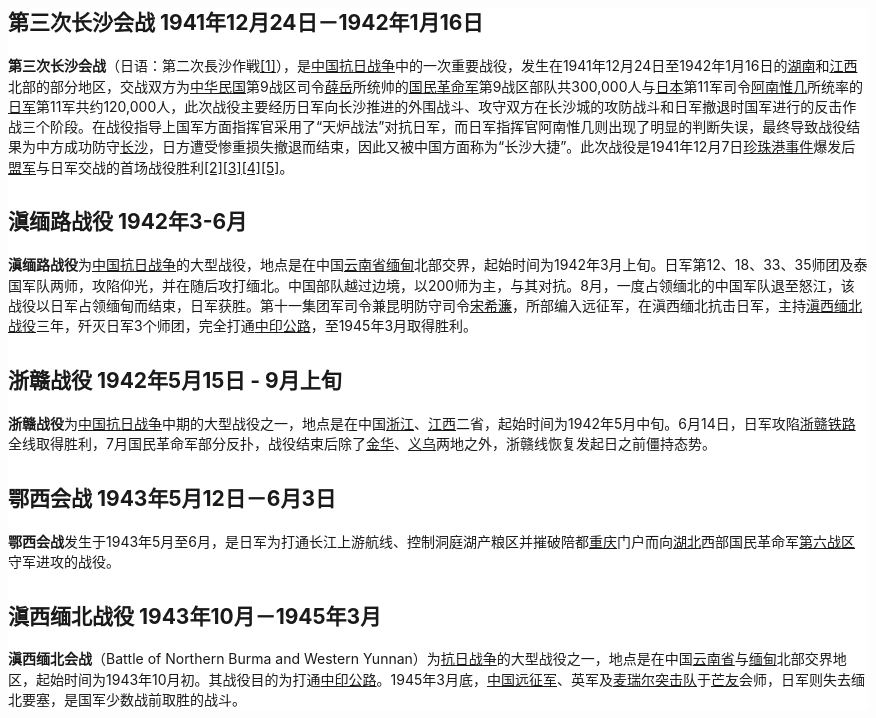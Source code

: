 ## **第三次长沙会战 1941年12月24日－1942年1月16日**

**第三次长沙会战**（日语：第二次長沙作戦[[1]](https://zh.wikipedia.org/wiki/%E7%AC%AC%E4%B8%89%E6%AC%A1%E9%95%BF%E6%B2%99%E4%BC%9A%E6%88%98#cite_note-%E6%97%A5%E6%9C%AC%E9%98%B2%E5%8D%AB%E5%8E%85-1)），是[中国抗日战争](https://zh.wikipedia.org/wiki/%E4%B8%AD%E5%9B%BD%E6%8A%97%E6%97%A5%E6%88%98%E4%BA%89)中的一次重要战役，发生在1941年12月24日至1942年1月16日的[湖南](https://zh.wikipedia.org/wiki/%E6%B9%96%E5%8D%97)和[江西](https://zh.wikipedia.org/wiki/%E6%B1%9F%E8%A5%BF)北部的部分地区，交战双方为[中华民国](https://zh.wikipedia.org/wiki/%E4%B8%AD%E5%8D%8E%E6%B0%91%E5%9B%BD)第9战区司令[薛岳](https://zh.wikipedia.org/wiki/%E8%96%9B%E5%B2%B3)所统帅的[国民革命军](https://zh.wikipedia.org/wiki/%E5%9B%BD%E6%B0%91%E9%9D%A9%E5%91%BD%E5%86%9B)第9战区部队共300,000人与[日本](https://zh.wikipedia.org/wiki/%E6%97%A5%E6%9C%AC)第11军司令[阿南惟几](https://zh.wikipedia.org/wiki/%E9%98%BF%E5%8D%97%E6%83%9F%E5%B9%BE)所统率的[日军](https://zh.wikipedia.org/wiki/%E6%97%A5%E5%86%9B)第11军共约120,000人，此次战役主要经历日军向长沙推进的外围战斗、攻守双方在长沙城的攻防战斗和日军撤退时国军进行的反击作战三个阶段。在战役指导上国军方面指挥官采用了“天炉战法”对抗日军，而日军指挥官阿南惟几则出现了明显的判断失误，最终导致战役结果为中方成功防守[长沙](https://zh.wikipedia.org/wiki/%E9%95%BF%E6%B2%99)，日方遭受惨重损失撤退而结束，因此又被中国方面称为“长沙大捷”。此次战役是1941年12月7日[珍珠港事件](https://zh.wikipedia.org/wiki/%E7%8F%8D%E7%8F%A0%E6%B8%AF%E4%BA%8B%E4%BB%B6)爆发后[盟军](https://zh.wikipedia.org/wiki/%E7%9B%9F%E5%86%9B)与日军交战的首场战役胜利[[2]](https://zh.wikipedia.org/wiki/%E7%AC%AC%E4%B8%89%E6%AC%A1%E9%95%BF%E6%B2%99%E4%BC%9A%E6%88%98#cite_note-souhu-2)[[3]](https://zh.wikipedia.org/wiki/%E7%AC%AC%E4%B8%89%E6%AC%A1%E9%95%BF%E6%B2%99%E4%BC%9A%E6%88%98#cite_note-xinlangjunshi-3)[[4]](https://zh.wikipedia.org/wiki/%E7%AC%AC%E4%B8%89%E6%AC%A1%E9%95%BF%E6%B2%99%E4%BC%9A%E6%88%98#cite_note-diyicijuedingxingshengli-4)[[5]](https://zh.wikipedia.org/wiki/%E7%AC%AC%E4%B8%89%E6%AC%A1%E9%95%BF%E6%B2%99%E4%BC%9A%E6%88%98#cite_note-xinhuawang-5)。

## **滇缅路战役** 1942年3-6月

**滇缅路战役**为[中国抗日战争](https://zh.wikipedia.org/wiki/%E4%B8%AD%E5%9B%BD%E6%8A%97%E6%97%A5%E6%88%98%E4%BA%89)的大型战役，地点是在中国[云南省](https://zh.wikipedia.org/wiki/%E9%9B%B2%E5%8D%97%E7%9C%81)[缅甸](https://zh.wikipedia.org/wiki/%E7%B7%AC%E7%94%B8)北部交界，起始时间为1942年3月上旬。日军第12、18、33、35师团及泰国军队两师，攻陷仰光，并在随后攻打缅北。中国部队越过边境，以200师为主，与其对抗。8月，一度占领缅北的中国军队退至怒江，该战役以日军占领缅甸而结束，日军获胜。第十一集团军司令兼昆明防守司令[宋希濂](https://zh.wikipedia.org/wiki/%E5%AE%8B%E5%B8%8C%E6%BF%82)，所部编入远征军，在滇西缅北抗击日军，主持[滇西缅北战役](https://zh.wikipedia.org/wiki/%E6%BB%87%E8%A5%BF%E7%BC%85%E5%8C%97%E6%88%98%E5%BD%B9)三年，歼灭日军3个师团，完全打通[中印公路](https://zh.wikipedia.org/wiki/%E4%B8%AD%E5%8D%B0%E5%85%AC%E8%B7%AF)，至1945年3月取得胜利。

## **浙赣战役 1942年5月15日 - 9月上旬**

**浙赣战役**为[中国抗日战争](https://zh.wikipedia.org/wiki/%E4%B8%AD%E5%9C%8B%E6%8A%97%E6%97%A5%E6%88%B0%E7%88%AD)中期的大型战役之一，地点是在中国[浙江](https://zh.wikipedia.org/wiki/%E6%B5%99%E6%B1%9F)、[江西](https://zh.wikipedia.org/wiki/%E6%B1%9F%E8%A5%BF)二省，起始时间为1942年5月中旬。6月14日，日军攻陷[浙赣铁路](https://zh.wikipedia.org/wiki/%E6%B5%99%E8%B5%A3%E9%93%81%E8%B7%AF)全线取得胜利，7月国民革命军部分反扑，战役结束后除了[金华](https://zh.wikipedia.org/wiki/%E9%87%91%E8%8F%AF%E7%B8%A3)、[义乌](https://zh.wikipedia.org/wiki/%E7%BE%A9%E7%83%8F)两地之外，浙赣线恢复发起日之前僵持态势。

## **鄂西会战 1943年5月12日－6月3日**

**鄂西会战**发生于1943年5月至6月，是日军为打通长江上游航线、控制洞庭湖产粮区并摧破陪都[重庆](https://zh.wikipedia.org/wiki/%E4%B8%AD%E8%8F%AF%E6%B0%91%E5%9C%8B%E9%87%8D%E6%85%B6%E5%B8%82)门户而向[湖北](https://zh.wikipedia.org/wiki/%E4%B8%AD%E8%8F%AF%E6%B0%91%E5%9C%8B%E6%B9%96%E5%8C%97%E7%9C%81)西部国民革命军[第六战区](https://zh.wikipedia.org/wiki/%E7%AC%AC%E5%85%AD%E6%88%B0%E5%8D%80)守军进攻的战役。

## **滇西缅北战役 1943年10月－1945年3月**

**滇西缅北会战**（Battle of Northern Burma and Western Yunnan）为[抗日战争](https://zh.wikipedia.org/wiki/%E6%8A%97%E6%97%A5%E6%88%B0%E7%88%AD)的大型战役之一，地点是在中国[云南省](https://zh.wikipedia.org/wiki/%E9%9B%B2%E5%8D%97%E7%9C%81_(%E4%B8%AD%E8%8F%AF%E6%B0%91%E5%9C%8B))与[缅甸](https://zh.wikipedia.org/wiki/%E7%B7%AC%E7%94%B8)北部交界地区，起始时间为1943年10月初。其战役目的为打通[中印公路](https://zh.wikipedia.org/wiki/%E4%B8%AD%E5%8D%B0%E5%85%AC%E8%B7%AF)。1945年3月底，[中国远征军](https://zh.wikipedia.org/wiki/%E4%B8%AD%E5%9B%BD%E8%BF%9C%E5%BE%81%E5%86%9B)、英军及[麦瑞尔突击队](https://zh.wikipedia.org/wiki/%E9%BA%A5%E7%91%9E%E7%88%BE%E7%AA%81%E6%93%8A%E9%9A%8A)于[芒友](https://zh.wikipedia.org/wiki/%E8%8A%92%E5%8F%8B)会师，日军则失去缅北要塞，是国军少数战前取胜的战斗。
